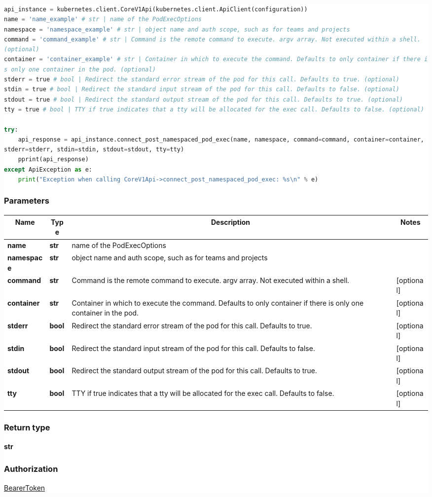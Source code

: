 ```python
api_instance = kubernetes.client.CoreV1Api(kubernetes.client.ApiClient(configuration))
name = 'name_example' # str | name of the PodExecOptions
namespace = 'namespace_example' # str | object name and auth scope, such as for teams and projects
command = 'command_example' # str | Command is the remote command to execute. argv array. Not executed within a shell. (optional)
container = 'container_example' # str | Container in which to execute the command. Defaults to only container if there is only one container in the pod. (optional)
stderr = true # bool | Redirect the standard error stream of the pod for this call. Defaults to true. (optional)
stdin = true # bool | Redirect the standard input stream of the pod for this call. Defaults to false. (optional)
stdout = true # bool | Redirect the standard output stream of the pod for this call. Defaults to true. (optional)
tty = true # bool | TTY if true indicates that a tty will be allocated for the exec call. Defaults to false. (optional)

try: 
    api_response = api_instance.connect_post_namespaced_pod_exec(name, namespace, command=command, container=container, stderr=stderr, stdin=stdin, stdout=stdout, tty=tty)
    pprint(api_response)
except ApiException as e:
    print("Exception when calling CoreV1Api->connect_post_namespaced_pod_exec: %s\n" % e)
```

### Parameters

Name | Type | Description  | Notes
------------- | ------------- | ------------- | -------------
 **name** | **str**| name of the PodExecOptions | 
 **namespace** | **str**| object name and auth scope, such as for teams and projects | 
 **command** | **str**| Command is the remote command to execute. argv array. Not executed within a shell. | [optional] 
 **container** | **str**| Container in which to execute the command. Defaults to only container if there is only one container in the pod. | [optional] 
 **stderr** | **bool**| Redirect the standard error stream of the pod for this call. Defaults to true. | [optional] 
 **stdin** | **bool**| Redirect the standard input stream of the pod for this call. Defaults to false. | [optional] 
 **stdout** | **bool**| Redirect the standard output stream of the pod for this call. Defaults to true. | [optional] 
 **tty** | **bool**| TTY if true indicates that a tty will be allocated for the exec call. Defaults to false. | [optional] 

### Return type

**str**

### Authorization

[BearerToken](../README.md#BearerToken)
